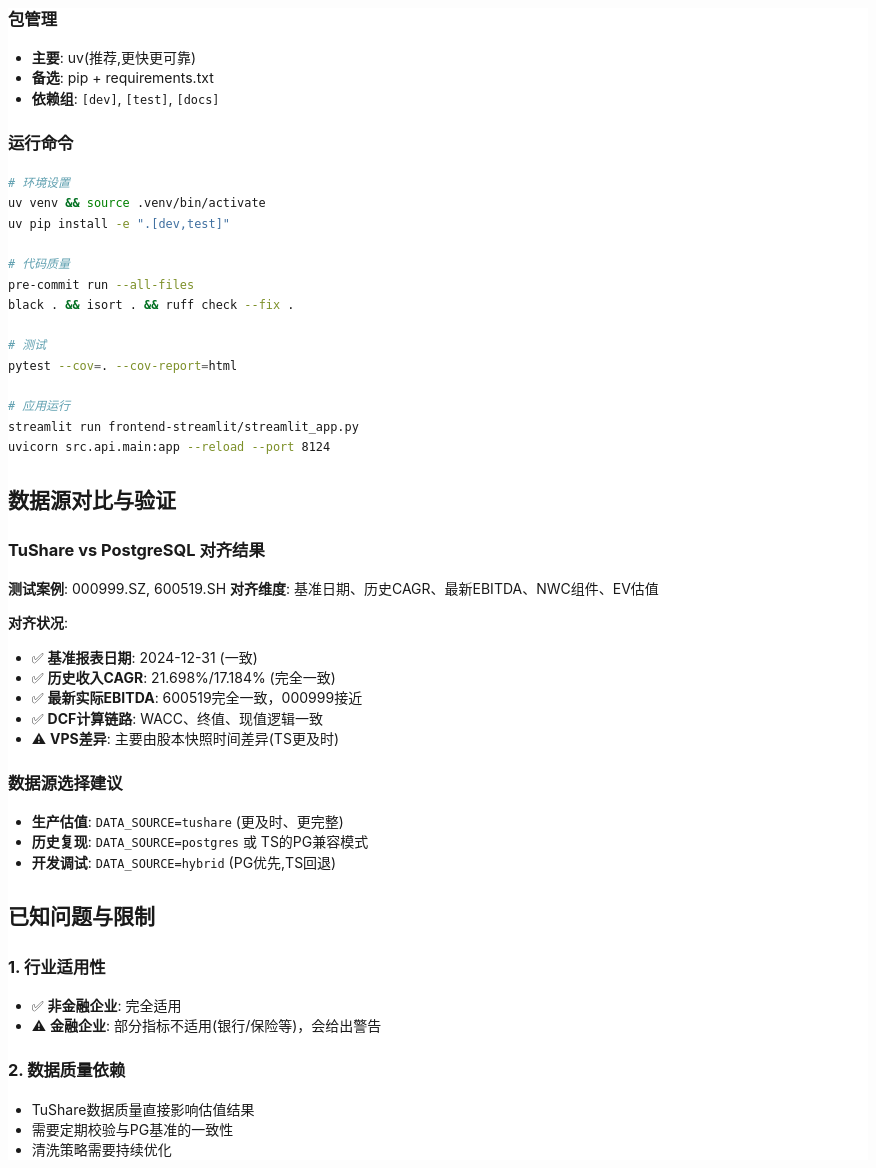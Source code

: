 ### 包管理
- **主要**: uv(推荐,更快更可靠)
- **备选**: pip + requirements.txt
- **依赖组**: `[dev]`, `[test]`, `[docs]`

### 运行命令
```bash
# 环境设置
uv venv && source .venv/bin/activate
uv pip install -e ".[dev,test]"

# 代码质量
pre-commit run --all-files
black . && isort . && ruff check --fix .

# 测试
pytest --cov=. --cov-report=html

# 应用运行
streamlit run frontend-streamlit/streamlit_app.py
uvicorn src.api.main:app --reload --port 8124
```

## 数据源对比与验证

### TuShare vs PostgreSQL 对齐结果
**测试案例**: 000999.SZ, 600519.SH
**对齐维度**: 基准日期、历史CAGR、最新EBITDA、NWC组件、EV估值

**对齐状况**:
- ✅ **基准报表日期**: 2024-12-31 (一致)
- ✅ **历史收入CAGR**: 21.698%/17.184% (完全一致)
- ✅ **最新实际EBITDA**: 600519完全一致，000999接近
- ✅ **DCF计算链路**: WACC、终值、现值逻辑一致
- ⚠️ **VPS差异**: 主要由股本快照时间差异(TS更及时)

### 数据源选择建议
- **生产估值**: `DATA_SOURCE=tushare` (更及时、更完整)
- **历史复现**: `DATA_SOURCE=postgres` 或 TS的PG兼容模式
- **开发调试**: `DATA_SOURCE=hybrid` (PG优先,TS回退)

## 已知问题与限制

### 1. 行业适用性
- ✅ **非金融企业**: 完全适用
- ⚠️ **金融企业**: 部分指标不适用(银行/保险等)，会给出警告

### 2. 数据质量依赖
- TuShare数据质量直接影响估值结果
- 需要定期校验与PG基准的一致性
- 清洗策略需要持续优化
